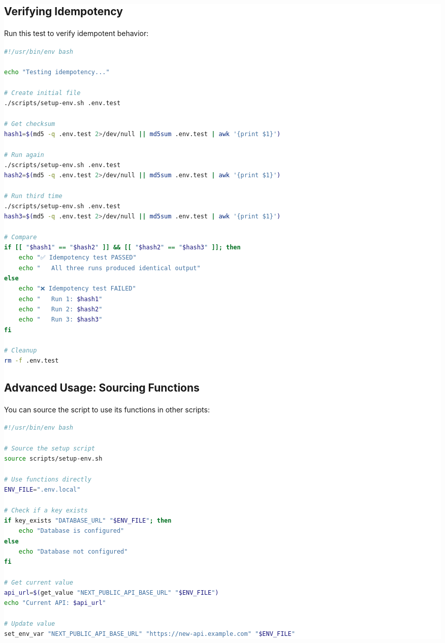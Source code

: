 ## Verifying Idempotency

Run this test to verify idempotent behavior:

```bash
#!/usr/bin/env bash

echo "Testing idempotency..."

# Create initial file
./scripts/setup-env.sh .env.test

# Get checksum
hash1=$(md5 -q .env.test 2>/dev/null || md5sum .env.test | awk '{print $1}')

# Run again
./scripts/setup-env.sh .env.test
hash2=$(md5 -q .env.test 2>/dev/null || md5sum .env.test | awk '{print $1}')

# Run third time
./scripts/setup-env.sh .env.test
hash3=$(md5 -q .env.test 2>/dev/null || md5sum .env.test | awk '{print $1}')

# Compare
if [[ "$hash1" == "$hash2" ]] && [[ "$hash2" == "$hash3" ]]; then
    echo "✅ Idempotency test PASSED"
    echo "   All three runs produced identical output"
else
    echo "❌ Idempotency test FAILED"
    echo "   Run 1: $hash1"
    echo "   Run 2: $hash2"
    echo "   Run 3: $hash3"
fi

# Cleanup
rm -f .env.test
```

## Advanced Usage: Sourcing Functions

You can source the script to use its functions in other scripts:

```bash
#!/usr/bin/env bash

# Source the setup script
source scripts/setup-env.sh

# Use functions directly
ENV_FILE=".env.local"

# Check if a key exists
if key_exists "DATABASE_URL" "$ENV_FILE"; then
    echo "Database is configured"
else
    echo "Database not configured"
fi

# Get current value
api_url=$(get_value "NEXT_PUBLIC_API_BASE_URL" "$ENV_FILE")
echo "Current API: $api_url"

# Update value
set_env_var "NEXT_PUBLIC_API_BASE_URL" "https://new-api.example.com" "$ENV_FILE"
```
